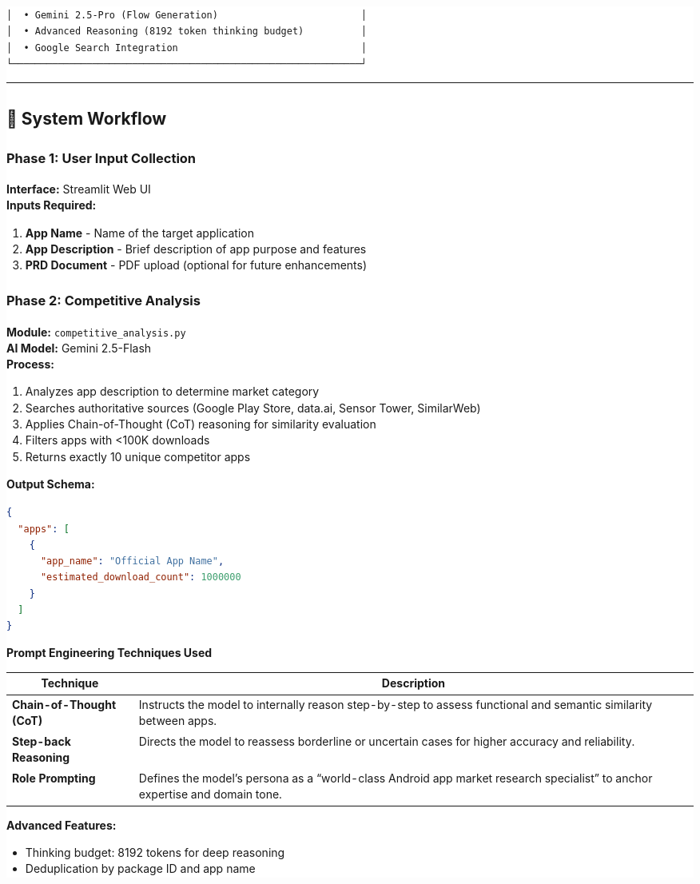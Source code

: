 ```
│  • Gemini 2.5-Pro (Flow Generation)                         │
│  • Advanced Reasoning (8192 token thinking budget)          │
│  • Google Search Integration                                │
└─────────────────────────────────────────────────────────────┘
```

---

## 🔄 System Workflow

### Phase 1: User Input Collection
**Interface:** Streamlit Web UI  
**Inputs Required:**
1. **App Name** - Name of the target application
2. **App Description** - Brief description of app purpose and features
3. **PRD Document** - PDF upload (optional for future enhancements)


### Phase 2: Competitive Analysis
**Module:** `competitive_analysis.py`  
**AI Model:** Gemini 2.5-Flash  
**Process:**
1. Analyzes app description to determine market category
2. Searches authoritative sources (Google Play Store, data.ai, Sensor Tower, SimilarWeb)
3. Applies Chain-of-Thought (CoT) reasoning for similarity evaluation
4. Filters apps with <100K downloads
5. Returns exactly 10 unique competitor apps

**Output Schema:**
```json
{
  "apps": [
    {
      "app_name": "Official App Name",
      "estimated_download_count": 1000000
    }
  ]
}
```
**Prompt Engineering Techniques Used**

| Technique | Description |
|------------|--------------|
| **Chain-of-Thought (CoT)** | Instructs the model to internally reason step-by-step to assess functional and semantic similarity between apps. |
| **Step-back Reasoning** | Directs the model to reassess borderline or uncertain cases for higher accuracy and reliability. |
| **Role Prompting** | Defines the model’s persona as a “world-class Android app market research specialist” to anchor expertise and domain tone. |

**Advanced Features:**
- Thinking budget: 8192 tokens for deep reasoning
- Deduplication by package ID and app name
